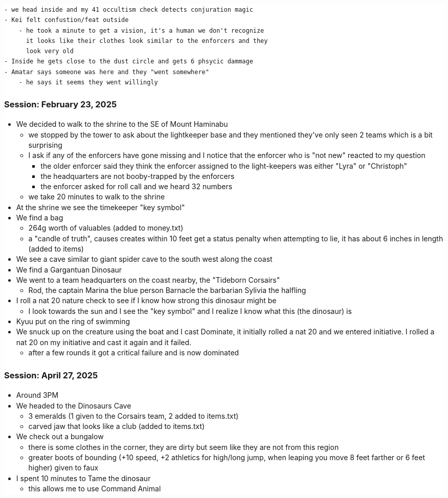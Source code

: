     - we head inside and my 41 occultism check detects conjuration magic
    - Kei felt confustion/feat outside
        - he took a minute to get a vision, it's a human we don't recognize
          it looks like their clothes look similar to the enforcers and they
          look very old
    - Inside he gets close to the dust circle and gets 6 phsycic dammage
    - Amatar says someone was here and they "went somewhere"
        - he says it seems they went willingly

### Session: February 23, 2025

- We decided to walk to the shrine to the SE of Mount Haminabu
   - we stopped by the tower to ask about the lightkeeper base and they
     mentioned they've only seen 2 teams which is a bit surprising
   - I ask if any of the enforcers have gone missing and I notice that the enforcer who is "not new" reacted to my question
       - the older enforcer said they think the enforcer assigned to the light-keepers was either "Lyra" or "Christoph"
       - the headquarters are not booby-trapped by the enforcers
       - the enforcer asked for roll call and we heard 32 numbers
   - we take 20 minutes to walk to the shrine
- At the shrine we see the timekeeper "key symbol"
- We find a bag
    - 264g worth of valuables (added to money.txt)
    - a "candle of truth", causes creates within 10 feet get a status penalty when attempting to lie, it has about 6 inches in length (added to items)
- We see a cave similar to giant spider cave to the south west along the coast
- We find a Gargantuan Dinosaur
- We went to a team headquarters on the coast nearby, the "Tideborn Corsairs"
    - Rod, the captain
      Marina the blue person
      Barnacle the barbarian
      Sylivia the halfling
- I roll a nat 20 nature check to see if I know how strong this dinosaur might be
    - I look towards the sun and I see the "key symbol" and I realize I know what this (the dinosaur) is
- Kyuu put on the ring of swimming
- We snuck up on the creature using the boat and I cast Dominate, it initially rolled a nat 20 and we entered initiative. I rolled a nat 20 on my initiative and cast it again and it failed.
    - after a few rounds it got a critical failure and is now dominated

### Session: April 27, 2025

- Around 3PM
- We headed to the Dinosaurs Cave
   - 3 emeralds (1 given to the Corsairs team, 2 added to items.txt)
   - carved jaw that looks like a club (added to items.txt)
- We check out a bungalow
   - there is some clothes in the corner, they are dirty but seem like they are not from this region
   - greater boots of bounding (+10 speed, +2 athletics for high/long jump, when leaping you move 8 feet farther or 6 feet higher) given to faux
- I spent 10 minutes to Tame the dinosaur
   - this allows me to use Command Animal
